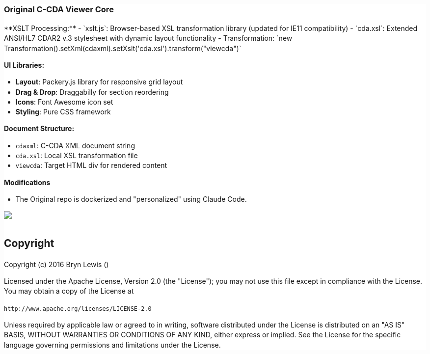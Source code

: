 <h3>Original C-CDA Viewer Core</h3>
**XSLT Processing:**
- `xslt.js`: Browser-based XSL transformation library (updated for IE11 compatibility)
- `cda.xsl`: Extended ANSI/HL7 CDAR2 v.3 stylesheet with dynamic layout functionality
- Transformation: `new Transformation().setXml(cdaxml).setXslt('cda.xsl').transform("viewcda")`

**UI Libraries:**
- **Layout**: Packery.js library for responsive grid layout
- **Drag & Drop**: Draggabilly for section reordering
- **Icons**: Font Awesome icon set
- **Styling**: Pure CSS framework

**Document Structure:**
- `cdaxml`: C-CDA XML document string
- `cda.xsl`: Local XSL transformation file
- `viewcda`: Target HTML div for rendered content

**Modifications**
- The Original repo is dockerized and "personalized" using Claude Code.

<img src="https://github.com/user-attachments/assets/09d33f8b-aa49-4ca6-ade1-3c3fe30a8df7" width="200">

<h2>Copyright</h2>
 Copyright (c) 2016 Bryn Lewis (<mailto:brynlewis@brynlewis.org>)
<http://brynlewis.org>
 
Licensed under the Apache License, Version 2.0 (the "License");
you may not use this file except in compliance with the License.
You may obtain a copy of the License at

    http://www.apache.org/licenses/LICENSE-2.0

Unless required by applicable law or agreed to in writing, software
distributed under the License is distributed on an "AS IS" BASIS,
WITHOUT WARRANTIES OR CONDITIONS OF ANY KIND, either express or implied.
See the License for the specific language governing permissions and
limitations under the License.
